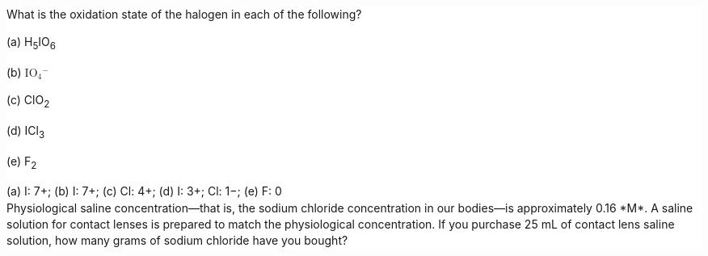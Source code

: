 </div>
</div>

<div data-type="exercise">
<div data-type="problem" markdown="1">
What is the oxidation state of the halogen in each of the following?

(a) H<sub>5</sub>IO<sub>6</sub>

(b) <math xmlns="http://www.w3.org/1998/Math/MathML"><mrow><msub><mrow><mtext>IO</mtext></mrow><mn>4</mn></msub><msup><mrow /><mo>−</mo></msup></mrow></math>

(c) ClO<sub>2</sub>

(d) ICl<sub>3</sub>

(e) F<sub>2</sub>

</div>
<div data-type="solution" markdown="1">
(a) I: 7+; (b) I: 7+; (c) Cl: 4+; (d) I: 3+; Cl: 1−; (e) F: 0

</div>
</div>

<div data-type="exercise">
<div data-type="problem" markdown="1">
Physiological saline concentration—that is, the sodium chloride concentration in our bodies—is approximately 0.16 *M*. A saline solution for contact lenses is prepared to match the physiological concentration. If you purchase 25 mL of contact lens saline solution, how many grams of sodium chloride have you bought?

</div>
</div>



[1]: http://openstaxcollege.org/l/16sodium

